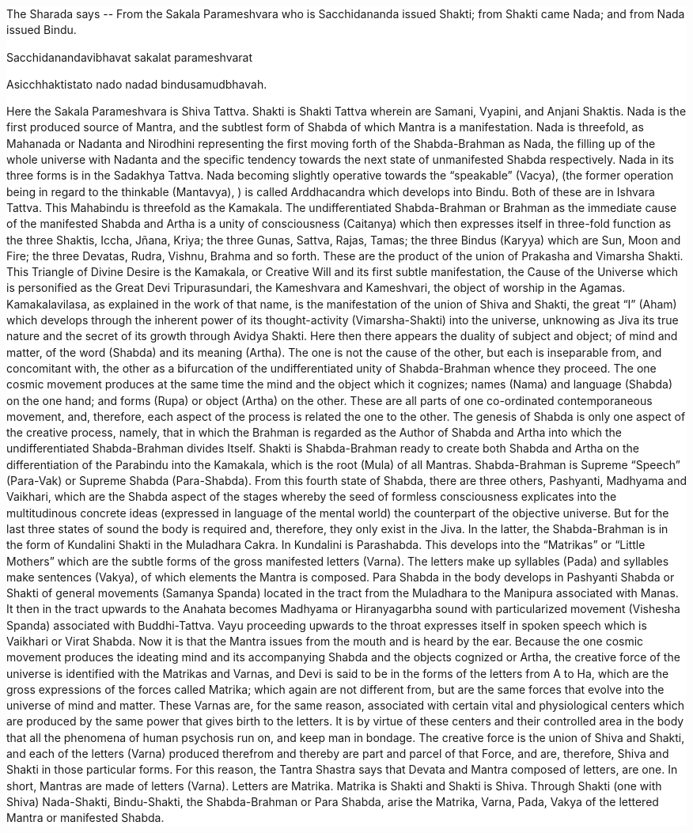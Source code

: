 The Sharada says -- From the Sakala Parameshvara who is Sacchidananda issued Shakti; from Shakti came Nada; and from Nada issued Bindu.

Sacchidanandavibhavat sakalat parameshvarat

Asicchhaktistato nado nadad bindusamudbhavah.

Here the Sakala Parameshvara is Shiva Tattva. Shakti is Shakti Tattva wherein are Samani, Vyapini, and Anjani Shaktis. Nada is the first produced source of Mantra, and the subtlest form of Shabda of which Mantra is a manifestation. Nada is threefold, as Mahanada or Nadanta and Nirodhini representing the first moving forth of the Shabda-Brahman as Nada, the filling up of the whole universe with Nadanta and the specific tendency towards the next state of unmanifested Shabda respectively. Nada in its three forms is in the Sadakhya Tattva. Nada becoming slightly operative towards the “speakable” \(Vacya\), \(the former operation being in regard to the thinkable \(Mantavya\), \) is called Arddhacandra which develops into Bindu. Both of these are in Ishvara Tattva. This Mahabindu is threefold as the Kamakala. The undifferentiated Shabda-Brahman or Brahman as the immediate cause of the manifested Shabda and Artha is a unity of consciousness \(Caitanya\) which then expresses itself in three-fold function as the three Shaktis, Iccha, Jñana, Kriya; the three Gunas, Sattva, Rajas, Tamas; the three Bindus \(Karyya\) which are Sun, Moon and Fire; the three Devatas, Rudra, Vishnu, Brahma and so forth. These are the product of the union of Prakasha and Vimarsha Shakti. This Triangle of Divine Desire is the Kamakala, or Creative Will and its first subtle manifestation, the Cause of the Universe which is personified as the Great Devi Tripurasundari, the Kameshvara and Kameshvari, the object of worship in the Agamas. Kamakalavilasa, as explained in the work of that name, is the manifestation of the union of Shiva and Shakti, the great “I” \(Aham\) which develops through the inherent power of its thought-activity \(Vimarsha-Shakti\) into the universe, unknowing as Jiva its true nature and the secret of its growth through Avidya Shakti. Here then there appears the duality of subject and object; of mind and matter, of the word \(Shabda\) and its meaning \(Artha\). The one is not the cause of the other, but each is inseparable from, and concomitant with, the other as a bifurcation of the undifferentiated unity of Shabda-Brahman whence they proceed. The one cosmic movement produces at the same time the mind and the object which it cognizes; names \(Nama\) and language \(Shabda\) on the one hand; and forms \(Rupa\) or object \(Artha\) on the other. These are all parts of one co-ordinated contemporaneous movement, and, therefore, each aspect of the process is related the one to the other. The genesis of Shabda is only one aspect of the creative process, namely, that in which the Brahman is regarded as the Author of Shabda and Artha into which the undifferentiated Shabda-Brahman divides Itself. Shakti is Shabda-Brahman ready to create both Shabda and Artha on the differentiation of the Parabindu into the Kamakala, which is the root \(Mula\) of all Mantras. Shabda-Brahman is Supreme “Speech” \(Para-Vak\) or Supreme Shabda \(Para-Shabda\). From this fourth state of Shabda, there are three others, Pashyanti, Madhyama and Vaikhari, which are the Shabda aspect of the stages whereby the seed of formless consciousness explicates into the multitudinous concrete ideas \(expressed in language of the mental world\) the counterpart of the objective universe. But for the last three states of sound the body is required and, therefore, they only exist in the Jiva. In the latter, the Shabda-Brahman is in the form of Kundalini Shakti in the Muladhara Cakra. In Kundalini is Parashabda. This develops into the “Matrikas” or “Little Mothers” which are the subtle forms of the gross manifested letters \(Varna\). The letters make up syllables \(Pada\) and syllables make sentences \(Vakya\), of which elements the Mantra is composed. Para Shabda in the body develops in Pashyanti Shabda or Shakti of general movements \(Samanya Spanda\) located in the tract from the Muladhara to the Manipura associated with Manas. It then in the tract upwards to the Anahata becomes Madhyama or Hiranyagarbha sound with particularized movement \(Vishesha Spanda\) associated with Buddhi-Tattva. Vayu proceeding upwards to the throat expresses itself in spoken speech which is Vaikhari or Virat Shabda. Now it is that the Mantra issues from the mouth and is heard by the ear. Because the one cosmic movement produces the ideating mind and its accompanying Shabda and the objects cognized or Artha, the creative force of the universe is identified with the Matrikas and Varnas, and Devi is said to be in the forms of the letters from A to Ha, which are the gross expressions of the forces called Matrika; which again are not different from, but are the same forces that evolve into the universe of mind and matter. These Varnas are, for the same reason, associated with certain vital and physiological centers which are produced by the same power that gives birth to the letters. It is by virtue of these centers and their controlled area in the body that all the phenomena of human psychosis run on, and keep man in bondage. The creative force is the union of Shiva and Shakti, and each of the letters \(Varna\) produced therefrom and thereby are part and parcel of that Force, and are, therefore, Shiva and Shakti in those particular forms. For this reason, the Tantra Shastra says that Devata and Mantra composed of letters, are one. In short, Mantras are made of letters \(Varna\). Letters are Matrika. Matrika is Shakti and Shakti is Shiva. Through Shakti \(one with Shiva\) Nada-Shakti, Bindu-Shakti, the Shabda-Brahman or Para Shabda, arise the Matrika, Varna, Pada, Vakya of the lettered Mantra or manifested Shabda.
